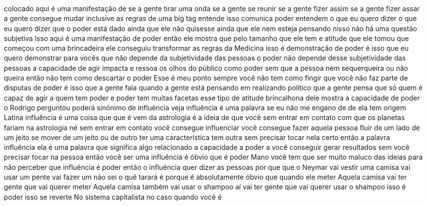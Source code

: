 colocado aqui é uma manifestação de se a
gente tirar uma onda se a gente se
reunir se a gente fizer assim se a gente
fizer assar a gente consegue mudar
inclusive as regras de uma big tag
entende isso comunica poder entendem o
que eu quero dizer o que eu quero dizer
que o poder está dado ainda que ele não
quisesse ainda que ele nem esteja
pensando nisso não há uma questão
subjetiva Isso aqui é uma manifestação
de poder então ele mostra que pelo
tamanho que ele tem e
atitude que ele tomou que começou com
uma brincadeira ele conseguiu
transformar as regras da Medicina isso é
demonstração de poder é isso que eu
quero demonstrar para vocês que não
depende da subjetividade das pessoas o
poder não depende desse subjetividade
das pessoas a capacidade de agir impacta
e ressoa os olhos do público como poder
sem que a pessoa nem sequerqueira ou não
queira então não tem como descartar o
poder Esse é meu ponto sempre você não
tem como fingir que você não faz parte
de disputas de poder é isso que a gente
fala quando a gente está pensando em
realizando político que a gente pensa
que só quem é capaz de agir a quem tem
poder e poder tem muitas facetas esse
tipo de atitude brincalhona dele
mostra a capacidade de poder o Rodrigo
perguntou poderá sinônimo de influência
veja influência é uma palavra se eu não
me engano de de
ela tem origem Latina influência é uma
coisa que que é vem da astrologia é a
ideia de que você sem entrar em contato
com que os planetas fariam na astrologia
né sem entrar em contato você consegue
influenciar você consegue fazer aquela
pessoa fluir de um lado de um jeito se
mover de um jeito ou de outro ter uma
característica tem outra sem precisar
tocar nela certo então a palavra
influência ela é uma palavra que
significa algo relacionado a capacidade
a poder a você conseguir gerar
resultados sem você precisar tocar na
pessoa então você ser uma influência é
óbvio que é poder Mano você tem que ser
muito maluco das ideias para não
perceber que influência é poder então o
influência quer dizer as pessoas por que
que o Neymar vai vestir uma camisa vai
usar um pente vai fazer um não sei o quê
tarará é porque é absolutamente óbvio
que quando ele meter Aquela camisa vai
ter gente que vai querer meter Aquela
camisa também vai usar o shampoo aí vai
ter gente que vai querer usar o shampoo
isso é poder isso se reverte No sistema
capitalista no caso quando você é